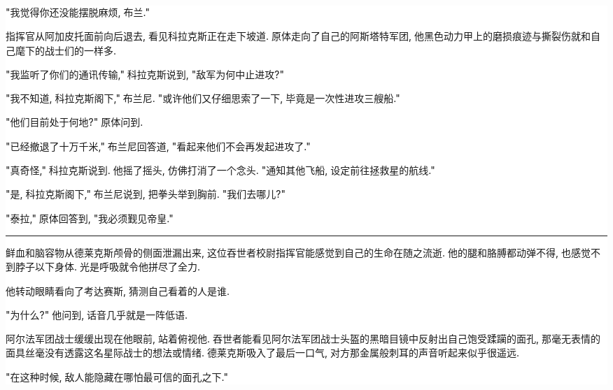 "我觉得你还没能摆脱麻烦, 布兰."

指挥官从阿加皮托面前向后退去, 看见科拉克斯正在走下坡道. 原体走向了自己的阿斯塔特军团, 他黑色动力甲上的磨损痕迹与撕裂伤就和自己麾下的战士们的一样多.

"我监听了你们的通讯传输," 科拉克斯说到, "敌军为何中止进攻?"

"我不知道, 科拉克斯阁下," 布兰尼. "或许他们又仔细思索了一下, 毕竟是一次性进攻三艘船."

"他们目前处于何地?" 原体问到.

"已经撤退了十万千米," 布兰尼回答道, "看起来他们不会再发起进攻了."

"真奇怪," 科拉克斯说到. 他摇了摇头, 仿佛打消了一个念头. "通知其他飞船, 设定前往拯救星的航线."

"是, 科拉克斯阁下," 布兰尼说到, 把拳头举到胸前. "我们去哪儿?"

"泰拉," 原体回答到, "我必须觐见帝皇."

--------

鲜血和脑容物从德莱克斯颅骨的侧面泄漏出来, 这位吞世者校尉指挥官能感觉到自己的生命在随之流逝. 他的腿和胳膊都动弹不得, 也感觉不到脖子以下身体. 光是呼吸就令他拼尽了全力.

他转动眼睛看向了考达赛斯, 猜测自己看着的人是谁.

"为什么?" 他问到, 话音几乎就是一阵低语.

阿尔法军团战士缓缓出现在他眼前, 站着俯视他. 吞世者能看见阿尔法军团战士头盔的黑暗目镜中反射出自己饱受蹂躏的面孔, 那毫无表情的面具丝毫没有透露这名星际战士的想法或情绪. 德莱克斯吸入了最后一口气, 对方那金属般刺耳的声音听起来似乎很遥远.

"在这种时候, 敌人能隐藏在哪怕最可信的面孔之下."

[^1]: 摄像头

[^2]: 每颗弹头中都包含五百万吨当量的核装药

[^3]: 校者备注, 这段译文中没有
